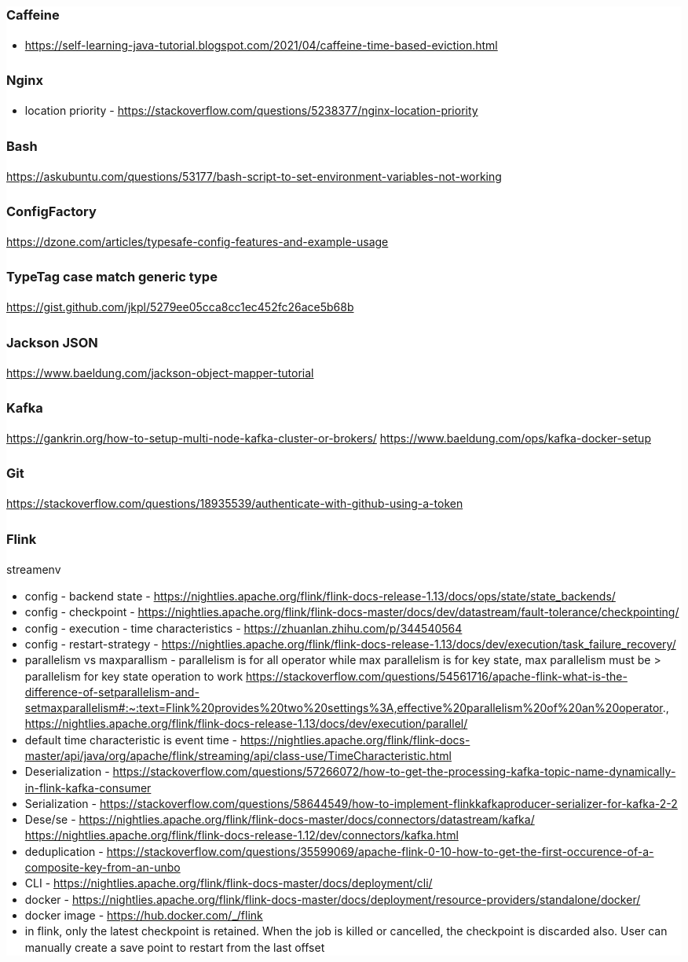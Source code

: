 ### Caffeine
- https://self-learning-java-tutorial.blogspot.com/2021/04/caffeine-time-based-eviction.html

### Nginx
- location priority - https://stackoverflow.com/questions/5238377/nginx-location-priority

### Bash

https://askubuntu.com/questions/53177/bash-script-to-set-environment-variables-not-working

### ConfigFactory

https://dzone.com/articles/typesafe-config-features-and-example-usage

### TypeTag case match generic type

https://gist.github.com/jkpl/5279ee05cca8cc1ec452fc26ace5b68b

### Jackson JSON

https://www.baeldung.com/jackson-object-mapper-tutorial

### Kafka

https://gankrin.org/how-to-setup-multi-node-kafka-cluster-or-brokers/
https://www.baeldung.com/ops/kafka-docker-setup

### Git

https://stackoverflow.com/questions/18935539/authenticate-with-github-using-a-token

### Flink

streamenv
* config - backend state - https://nightlies.apache.org/flink/flink-docs-release-1.13/docs/ops/state/state_backends/
* config - checkpoint - https://nightlies.apache.org/flink/flink-docs-master/docs/dev/datastream/fault-tolerance/checkpointing/
* config - execution - time characteristics - https://zhuanlan.zhihu.com/p/344540564
* config - restart-strategy - https://nightlies.apache.org/flink/flink-docs-release-1.13/docs/dev/execution/task_failure_recovery/
* parallelism vs maxparallism - parallelism is for all operator while max parallelism is for key state, max parallelism must be > parallelism for key state operation to work
  https://stackoverflow.com/questions/54561716/apache-flink-what-is-the-difference-of-setparallelism-and-setmaxparallelism#:~:text=Flink%20provides%20two%20settings%3A,effective%20parallelism%20of%20an%20operator., https://nightlies.apache.org/flink/flink-docs-release-1.13/docs/dev/execution/parallel/
* default time characteristic is event time - https://nightlies.apache.org/flink/flink-docs-master/api/java/org/apache/flink/streaming/api/class-use/TimeCharacteristic.html  
* Deserialization - https://stackoverflow.com/questions/57266072/how-to-get-the-processing-kafka-topic-name-dynamically-in-flink-kafka-consumer
* Serialization - https://stackoverflow.com/questions/58644549/how-to-implement-flinkkafkaproducer-serializer-for-kafka-2-2
* Dese/se - https://nightlies.apache.org/flink/flink-docs-master/docs/connectors/datastream/kafka/
https://nightlies.apache.org/flink/flink-docs-release-1.12/dev/connectors/kafka.html
* deduplication - https://stackoverflow.com/questions/35599069/apache-flink-0-10-how-to-get-the-first-occurence-of-a-composite-key-from-an-unbo
* CLI - https://nightlies.apache.org/flink/flink-docs-master/docs/deployment/cli/
* docker - https://nightlies.apache.org/flink/flink-docs-master/docs/deployment/resource-providers/standalone/docker/
* docker image - https://hub.docker.com/_/flink
* in flink, only the latest checkpoint is retained. When the job is killed or cancelled, the checkpoint is discarded also.
  User can manually create a save point to restart from the last offset